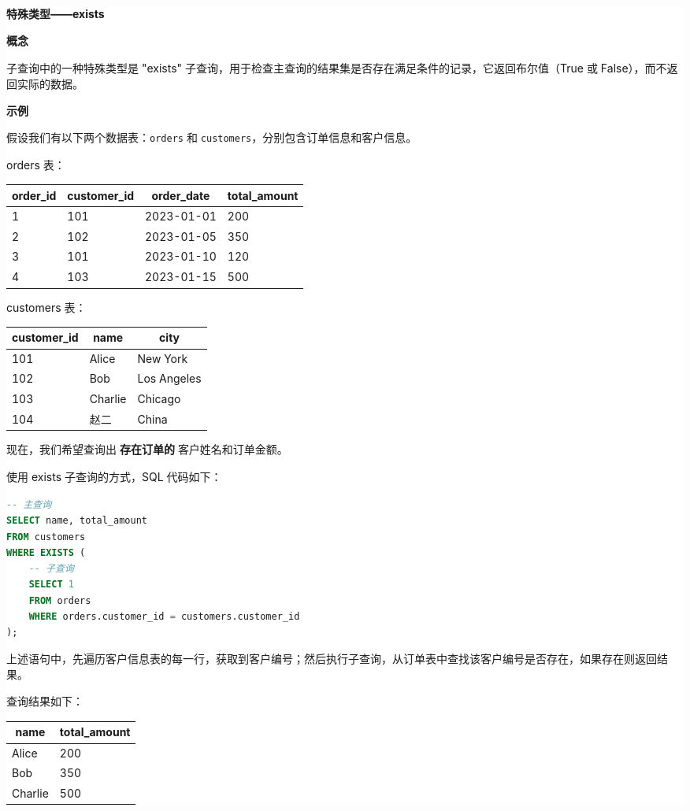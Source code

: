 

**特殊类型——exists**

**概念**

子查询中的一种特殊类型是 "exists" 子查询，用于检查主查询的结果集是否存在满足条件的记录，它返回布尔值（True 或 False），而不返回实际的数据。

**示例**

假设我们有以下两个数据表：`orders` 和 `customers`，分别包含订单信息和客户信息。

orders 表：

| order_id | customer_id | order_date | total_amount |
| -------- | ----------- | ---------- | ------------ |
| 1        | 101         | 2023-01-01 | 200          |
| 2        | 102         | 2023-01-05 | 350          |
| 3        | 101         | 2023-01-10 | 120          |
| 4        | 103         | 2023-01-15 | 500          |

customers 表：

| customer_id | name    | city        |
| ----------- | ------- | ----------- |
| 101         | Alice   | New York    |
| 102         | Bob     | Los Angeles |
| 103         | Charlie | Chicago     |
| 104         | 赵二    | China       |

现在，我们希望查询出 **存在订单的** 客户姓名和订单金额。

使用 exists 子查询的方式，SQL 代码如下：

```sql
-- 主查询
SELECT name, total_amount
FROM customers
WHERE EXISTS (
    -- 子查询
    SELECT 1
    FROM orders
    WHERE orders.customer_id = customers.customer_id
);
```

上述语句中，先遍历客户信息表的每一行，获取到客户编号；然后执行子查询，从订单表中查找该客户编号是否存在，如果存在则返回结果。

查询结果如下：

| name    | total_amount |
| ------- | ------------ |
| Alice   | 200          |
| Bob     | 350          |
| Charlie | 500          |
